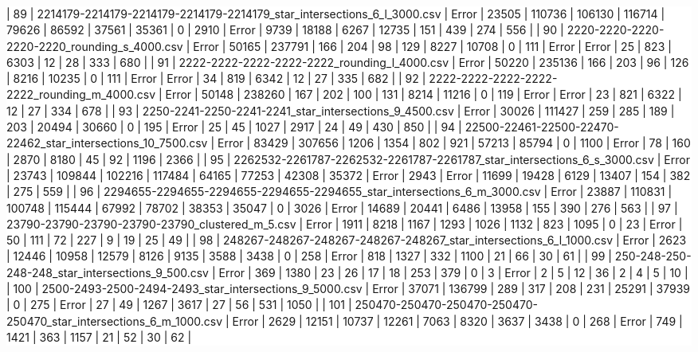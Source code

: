 |  89 | 2214179-2214179-2214179-2214179-2214179_star_intersections_6_l_3000.csv | Error  |     23505 |    110736 | 106130                | 116714                | 79626                 | 86592                 |              37561 |              35361 | 0       | 2910      | Error     | 9739      |     18188 |               6267 |              12735 |               151 |               439 |               274 |               556 |
|  90 | 2220-2220-2220-2220-2220_rounding_s_4000.csv                            | Error  |     50165 |    237791 | 166                   | 204                   | 98                    | 129                   |               8227 |              10708 | 0       | 111       | Error     | Error     |        25 |                823 |               6303 |                12 |                28 |               333 |               680 |
|  91 | 2222-2222-2222-2222-2222_rounding_l_4000.csv                            | Error  |     50220 |    235136 | 166                   | 203                   | 96                    | 126                   |               8216 |              10235 | 0       | 111       | Error     | Error     |        34 |                819 |               6342 |                12 |                27 |               335 |               682 |
|  92 | 2222-2222-2222-2222-2222_rounding_m_4000.csv                            | Error  |     50148 |    238260 | 167                   | 202                   | 100                   | 131                   |               8214 |              11216 | 0       | 119       | Error     | Error     |        23 |                821 |               6322 |                12 |                27 |               334 |               678 |
|  93 | 2250-2241-2250-2241-2241_star_intersections_9_4500.csv                  | Error  |     30026 |    111427 | 259                   | 285                   | 189                   | 203                   |              20494 |              30660 | 0       | 195       | Error     | 25        |        45 |               1027 |               2917 |                24 |                49 |               430 |               850 |
|  94 | 22500-22461-22500-22470-22462_star_intersections_10_7500.csv            | Error  |     83429 |    307656 | 1206                  | 1354                  | 802                   | 921                   |              57213 |              85794 | 0       | 1100      | Error     | 78        |       160 |               2870 |               8180 |                45 |                92 |              1196 |              2366 |
|  95 | 2262532-2261787-2262532-2261787-2261787_star_intersections_6_s_3000.csv | Error  |     23743 |    109844 | 102216                | 117484                | 64165                 | 77253                 |              42308 |              35372 | Error   | 2943      | Error     | 11699     |     19428 |               6129 |              13407 |               154 |               382 |               275 |               559 |
|  96 | 2294655-2294655-2294655-2294655-2294655_star_intersections_6_m_3000.csv | Error  |     23887 |    110831 | 100748                | 115444                | 67992                 | 78702                 |              38353 |              35047 | 0       | 3026      | Error     | 14689     |     20441 |               6486 |              13958 |               155 |               390 |               276 |               563 |
|  97 | 23790-23790-23790-23790-23790_clustered_m_5.csv                         | Error  |      1911 |      8218 | 1167                  | 1293                  | 1026                  | 1132                  |                823 |               1095 | 0       | 23        | Error     | 50        |       111 |                 72 |                227 |                 9 |                19 |                25 |                49 |
|  98 | 248267-248267-248267-248267-248267_star_intersections_6_l_1000.csv      | Error  |      2623 |     12446 | 10958                 | 12579                 | 8126                  | 9135                  |               3588 |               3438 | 0       | 258       | Error     | 818       |      1327 |                332 |               1100 |                21 |                66 |                30 |                61 |
|  99 | 250-248-250-248-248_star_intersections_9_500.csv                        | Error  |       369 |      1380 | 23                    | 26                    | 17                    | 18                    |                253 |                379 | 0       | 3         | Error     | 2         |         5 |                 12 |                 36 |                 2 |                 4 |                 5 |                10 |
| 100 | 2500-2493-2500-2494-2493_star_intersections_9_5000.csv                  | Error  |     37071 |    136799 | 289                   | 317                   | 208                   | 231                   |              25291 |              37939 | 0       | 275       | Error     | 27        |        49 |               1267 |               3617 |                27 |                56 |               531 |              1050 |
| 101 | 250470-250470-250470-250470-250470_star_intersections_6_m_1000.csv      | Error  |      2629 |     12151 | 10737                 | 12261                 | 7063                  | 8320                  |               3637 |               3438 | 0       | 268       | Error     | 749       |      1421 |                363 |               1157 |                21 |                52 |                30 |                62 |